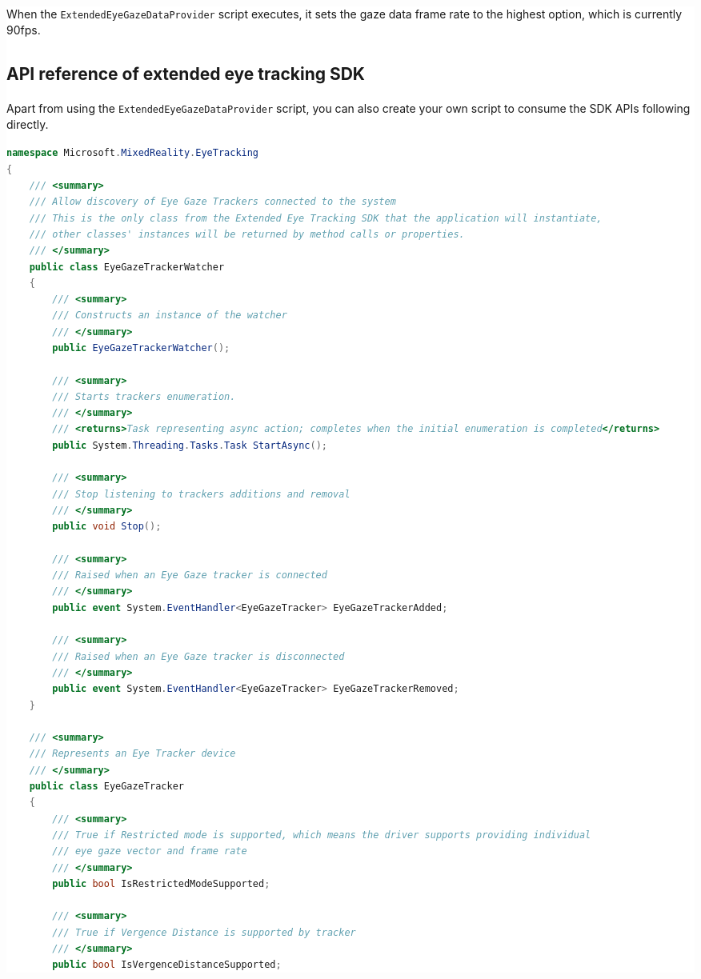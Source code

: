 When the `ExtendedEyeGazeDataProvider` script executes, it sets the gaze data frame rate to the highest option, which is currently 90fps.

## API reference of extended eye tracking SDK

Apart from using the `ExtendedEyeGazeDataProvider` script, you can also create your own script to consume the SDK APIs following directly.

```C#
namespace Microsoft.MixedReality.EyeTracking
{
    /// <summary>
    /// Allow discovery of Eye Gaze Trackers connected to the system
    /// This is the only class from the Extended Eye Tracking SDK that the application will instantiate, 
    /// other classes' instances will be returned by method calls or properties.
    /// </summary>
    public class EyeGazeTrackerWatcher
    {
        /// <summary>
        /// Constructs an instance of the watcher
        /// </summary>
        public EyeGazeTrackerWatcher();

        /// <summary>
        /// Starts trackers enumeration.
        /// </summary>
        /// <returns>Task representing async action; completes when the initial enumeration is completed</returns>
        public System.Threading.Tasks.Task StartAsync();

        /// <summary>
        /// Stop listening to trackers additions and removal
        /// </summary>
        public void Stop();

        /// <summary>
        /// Raised when an Eye Gaze tracker is connected
        /// </summary>
        public event System.EventHandler<EyeGazeTracker> EyeGazeTrackerAdded;

        /// <summary>
        /// Raised when an Eye Gaze tracker is disconnected
        /// </summary>
        public event System.EventHandler<EyeGazeTracker> EyeGazeTrackerRemoved;        
    }

    /// <summary>
    /// Represents an Eye Tracker device
    /// </summary>
    public class EyeGazeTracker
    {
        /// <summary>
        /// True if Restricted mode is supported, which means the driver supports providing individual 
        /// eye gaze vector and frame rate 
        /// </summary>
        public bool IsRestrictedModeSupported;

        /// <summary>
        /// True if Vergence Distance is supported by tracker
        /// </summary>
        public bool IsVergenceDistanceSupported;

```